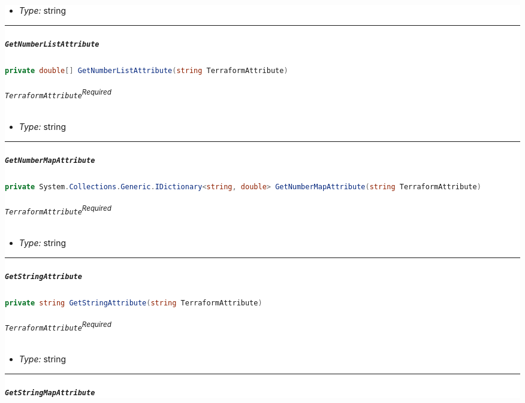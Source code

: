 - *Type:* string

---

##### `GetNumberListAttribute` <a name="GetNumberListAttribute" id="@cdktf/provider-kubernetes.resourceQuota.ResourceQuota.getNumberListAttribute"></a>

```csharp
private double[] GetNumberListAttribute(string TerraformAttribute)
```

###### `TerraformAttribute`<sup>Required</sup> <a name="TerraformAttribute" id="@cdktf/provider-kubernetes.resourceQuota.ResourceQuota.getNumberListAttribute.parameter.terraformAttribute"></a>

- *Type:* string

---

##### `GetNumberMapAttribute` <a name="GetNumberMapAttribute" id="@cdktf/provider-kubernetes.resourceQuota.ResourceQuota.getNumberMapAttribute"></a>

```csharp
private System.Collections.Generic.IDictionary<string, double> GetNumberMapAttribute(string TerraformAttribute)
```

###### `TerraformAttribute`<sup>Required</sup> <a name="TerraformAttribute" id="@cdktf/provider-kubernetes.resourceQuota.ResourceQuota.getNumberMapAttribute.parameter.terraformAttribute"></a>

- *Type:* string

---

##### `GetStringAttribute` <a name="GetStringAttribute" id="@cdktf/provider-kubernetes.resourceQuota.ResourceQuota.getStringAttribute"></a>

```csharp
private string GetStringAttribute(string TerraformAttribute)
```

###### `TerraformAttribute`<sup>Required</sup> <a name="TerraformAttribute" id="@cdktf/provider-kubernetes.resourceQuota.ResourceQuota.getStringAttribute.parameter.terraformAttribute"></a>

- *Type:* string

---

##### `GetStringMapAttribute` <a name="GetStringMapAttribute" id="@cdktf/provider-kubernetes.resourceQuota.ResourceQuota.getStringMapAttribute"></a>
